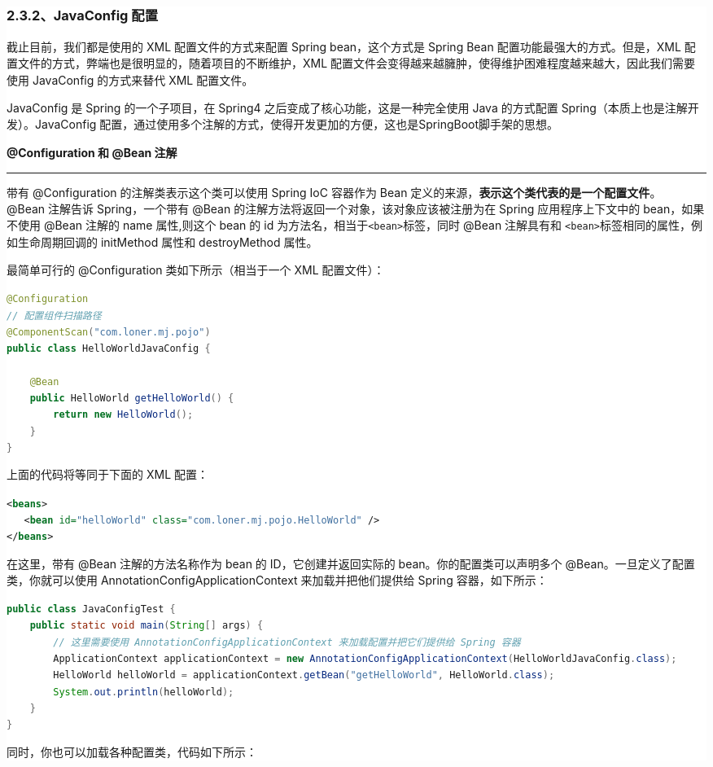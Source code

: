 

### 2.3.2、JavaConfig 配置

截止目前，我们都是使用的 XML 配置文件的方式来配置 Spring bean，这个方式是 Spring Bean 配置功能最强大的方式。但是，XML 配置文件的方式，弊端也是很明显的，随着项目的不断维护，XML 配置文件会变得越来越臃肿，使得维护困难程度越来越大，因此我们需要使用 JavaConfig 的方式来替代 XML 配置文件。

JavaConfig 是 Spring 的一个子项目，在 Spring4 之后变成了核心功能，这是一种完全使用 Java 的方式配置 Spring（本质上也是注解开发）。JavaConfig 配置，通过使用多个注解的方式，使得开发更加的方便，这也是SpringBoot脚手架的思想。

**@Configuration 和 @Bean 注解**

---

带有 @Configuration 的注解类表示这个类可以使用 Spring IoC 容器作为 Bean 定义的来源，**表示这个类代表的是一个配置文件**。  
@Bean 注解告诉 Spring，一个带有 @Bean 的注解方法将返回一个对象，该对象应该被注册为在 Spring 应用程序上下文中的 bean，如果不使用 @Bean 注解的 name 属性,则这个 bean 的 id 为方法名，相当于`<bean>`标签，同时 @Bean 注解具有和 `<bean>`标签相同的属性，例如生命周期回调的 initMethod 属性和 destroyMethod 属性。

最简单可行的 @Configuration 类如下所示（相当于一个 XML 配置文件）：

```java
@Configuration
// 配置组件扫描路径
@ComponentScan("com.loner.mj.pojo")
public class HelloWorldJavaConfig {

    @Bean
    public HelloWorld getHelloWorld() {
        return new HelloWorld();
    }
}
```

上面的代码将等同于下面的 XML 配置：

```xml
<beans>
   <bean id="helloWorld" class="com.loner.mj.pojo.HelloWorld" />
</beans>
```

在这里，带有 @Bean 注解的方法名称作为 bean 的 ID，它创建并返回实际的 bean。你的配置类可以声明多个 @Bean。一旦定义了配置类，你就可以使用 AnnotationConfigApplicationContext 来加载并把他们提供给 Spring 容器，如下所示：

```java
public class JavaConfigTest {
    public static void main(String[] args) {
        // 这里需要使用 AnnotationConfigApplicationContext 来加载配置并把它们提供给 Spring 容器
        ApplicationContext applicationContext = new AnnotationConfigApplicationContext(HelloWorldJavaConfig.class);
        HelloWorld helloWorld = applicationContext.getBean("getHelloWorld", HelloWorld.class);
        System.out.println(helloWorld);
    }
}
```

同时，你也可以加载各种配置类，代码如下所示：
